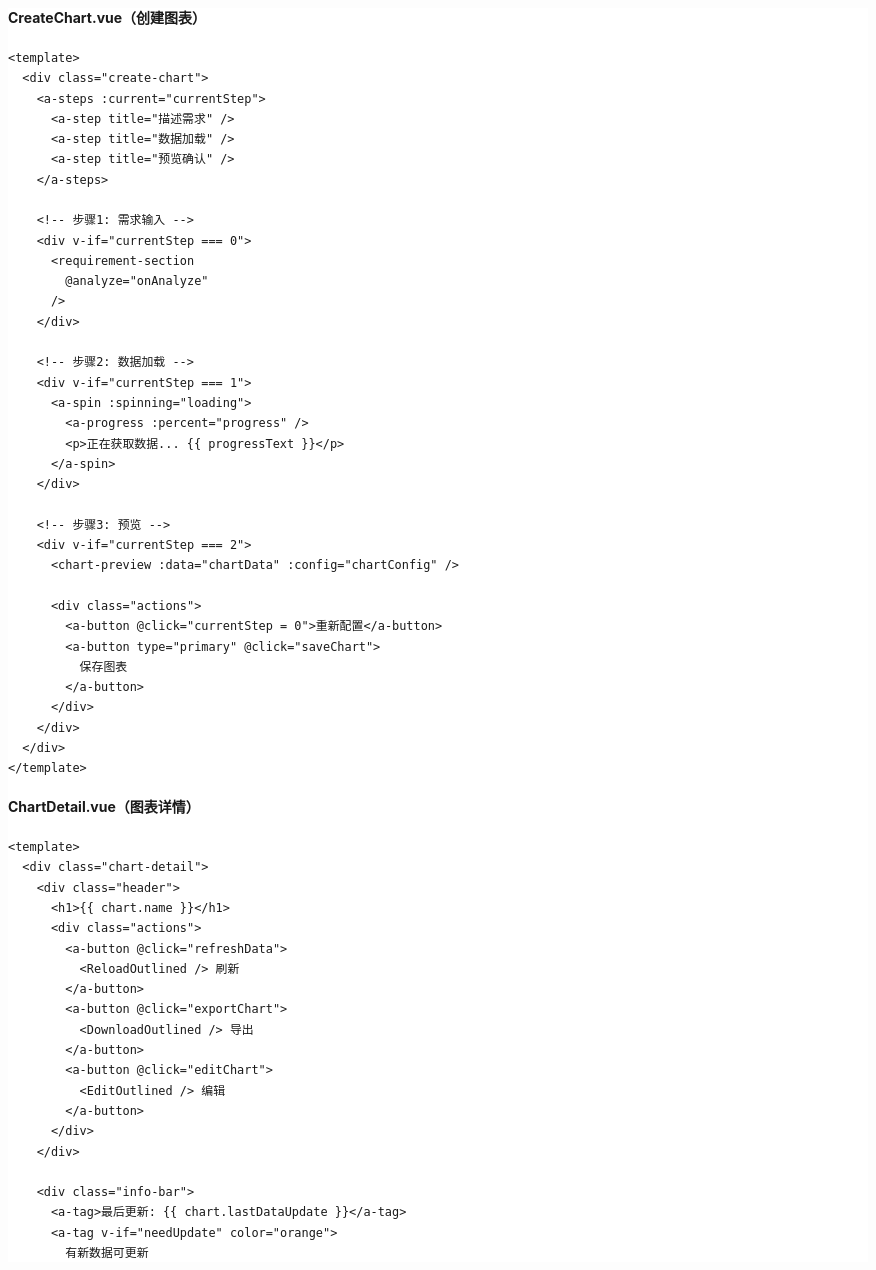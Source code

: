 #### CreateChart.vue（创建图表）

```vue
<template>
  <div class="create-chart">
    <a-steps :current="currentStep">
      <a-step title="描述需求" />
      <a-step title="数据加载" />
      <a-step title="预览确认" />
    </a-steps>
    
    <!-- 步骤1: 需求输入 -->
    <div v-if="currentStep === 0">
      <requirement-section 
        @analyze="onAnalyze" 
      />
    </div>
    
    <!-- 步骤2: 数据加载 -->
    <div v-if="currentStep === 1">
      <a-spin :spinning="loading">
        <a-progress :percent="progress" />
        <p>正在获取数据... {{ progressText }}</p>
      </a-spin>
    </div>
    
    <!-- 步骤3: 预览 -->
    <div v-if="currentStep === 2">
      <chart-preview :data="chartData" :config="chartConfig" />
      
      <div class="actions">
        <a-button @click="currentStep = 0">重新配置</a-button>
        <a-button type="primary" @click="saveChart">
          保存图表
        </a-button>
      </div>
    </div>
  </div>
</template>
```

#### ChartDetail.vue（图表详情）

```vue
<template>
  <div class="chart-detail">
    <div class="header">
      <h1>{{ chart.name }}</h1>
      <div class="actions">
        <a-button @click="refreshData">
          <ReloadOutlined /> 刷新
        </a-button>
        <a-button @click="exportChart">
          <DownloadOutlined /> 导出
        </a-button>
        <a-button @click="editChart">
          <EditOutlined /> 编辑
        </a-button>
      </div>
    </div>
    
    <div class="info-bar">
      <a-tag>最后更新: {{ chart.lastDataUpdate }}</a-tag>
      <a-tag v-if="needUpdate" color="orange">
        有新数据可更新
```